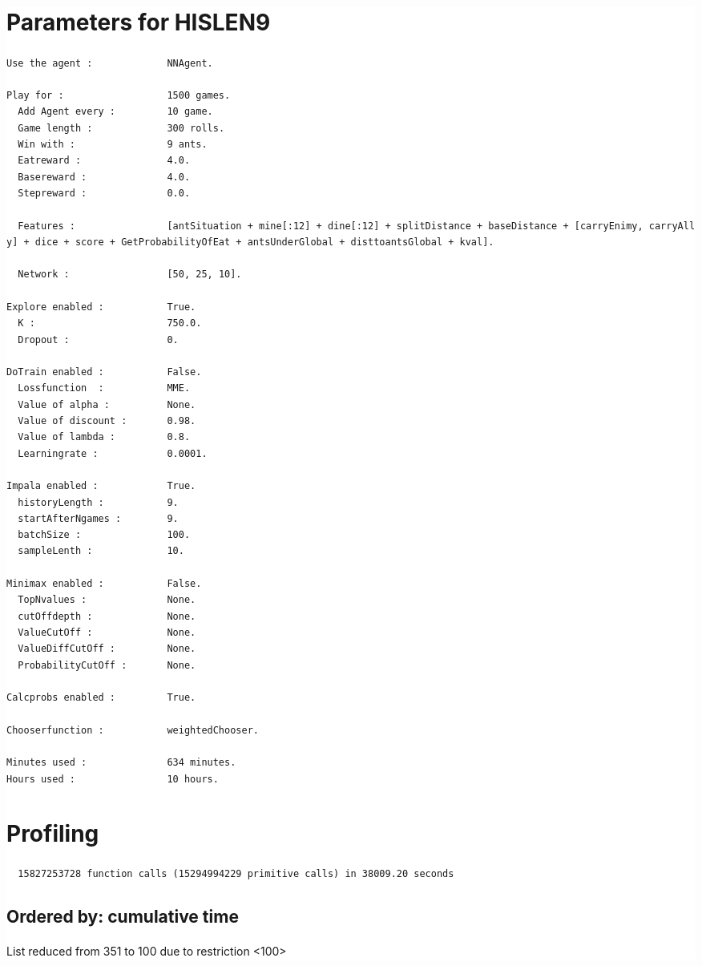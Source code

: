 # Parameters for HISLEN9

    Use the agent :             NNAgent.

    Play for :                  1500 games.
      Add Agent every :         10 game.
      Game length :             300 rolls.
      Win with :                9 ants.
      Eatreward :               4.0.
      Basereward :              4.0.
      Stepreward :              0.0.

      Features :                [antSituation + mine[:12] + dine[:12] + splitDistance + baseDistance + [carryEnimy, carryAlly] + dice + score + GetProbabilityOfEat + antsUnderGlobal + disttoantsGlobal + kval].

      Network :                 [50, 25, 10].

    Explore enabled :           True.
      K :                       750.0.
      Dropout :                 0.

    DoTrain enabled :           False.
      Lossfunction  :           MME.
      Value of alpha :          None.
      Value of discount :       0.98.
      Value of lambda :         0.8.
      Learningrate :            0.0001.

    Impala enabled :            True.
      historyLength :           9.
      startAfterNgames :        9.
      batchSize :               100.
      sampleLenth :             10.

    Minimax enabled :           False.
      TopNvalues :              None.
      cutOffdepth :             None.
      ValueCutOff :             None.
      ValueDiffCutOff :         None.
      ProbabilityCutOff :       None.

    Calcprobs enabled :         True.

    Chooserfunction :           weightedChooser.

    Minutes used :              634 minutes.
    Hours used :                10 hours.

# Profiling


      15827253728 function calls (15294994229 primitive calls) in 38009.20 seconds

##    Ordered by: cumulative time
   List reduced from 351 to 100 due to restriction <100>
